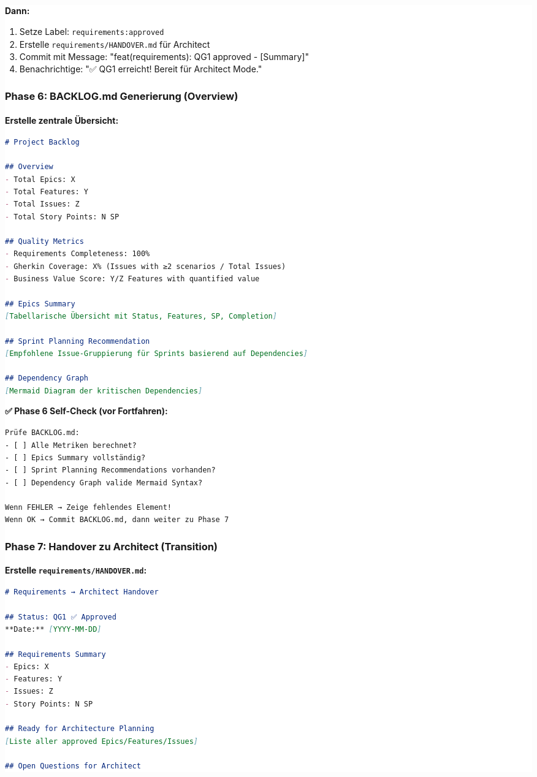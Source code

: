 **Dann:**
1. Setze Label: `requirements:approved`
2. Erstelle `requirements/HANDOVER.md` für Architect
3. Commit mit Message: "feat(requirements): QG1 approved - [Summary]"
4. Benachrichtige: "✅ QG1 erreicht! Bereit für Architect Mode."

### Phase 6: BACKLOG.md Generierung (Overview)

**Erstelle zentrale Übersicht:**

```markdown
# Project Backlog

## Overview
- Total Epics: X
- Total Features: Y
- Total Issues: Z
- Total Story Points: N SP

## Quality Metrics
- Requirements Completeness: 100%
- Gherkin Coverage: X% (Issues with ≥2 scenarios / Total Issues)
- Business Value Score: Y/Z Features with quantified value

## Epics Summary
[Tabellarische Übersicht mit Status, Features, SP, Completion]

## Sprint Planning Recommendation
[Empfohlene Issue-Gruppierung für Sprints basierend auf Dependencies]

## Dependency Graph
[Mermaid Diagram der kritischen Dependencies]
```

**✅ Phase 6 Self-Check (vor Fortfahren):**
```
Prüfe BACKLOG.md:
- [ ] Alle Metriken berechnet?
- [ ] Epics Summary vollständig?
- [ ] Sprint Planning Recommendations vorhanden?
- [ ] Dependency Graph valide Mermaid Syntax?

Wenn FEHLER → Zeige fehlendes Element!
Wenn OK → Commit BACKLOG.md, dann weiter zu Phase 7
```

### Phase 7: Handover zu Architect (Transition)

**Erstelle `requirements/HANDOVER.md`:**

```markdown
# Requirements → Architect Handover

## Status: QG1 ✅ Approved
**Date:** [YYYY-MM-DD]

## Requirements Summary
- Epics: X
- Features: Y
- Issues: Z
- Story Points: N SP

## Ready for Architecture Planning
[Liste aller approved Epics/Features/Issues]

## Open Questions for Architect
```